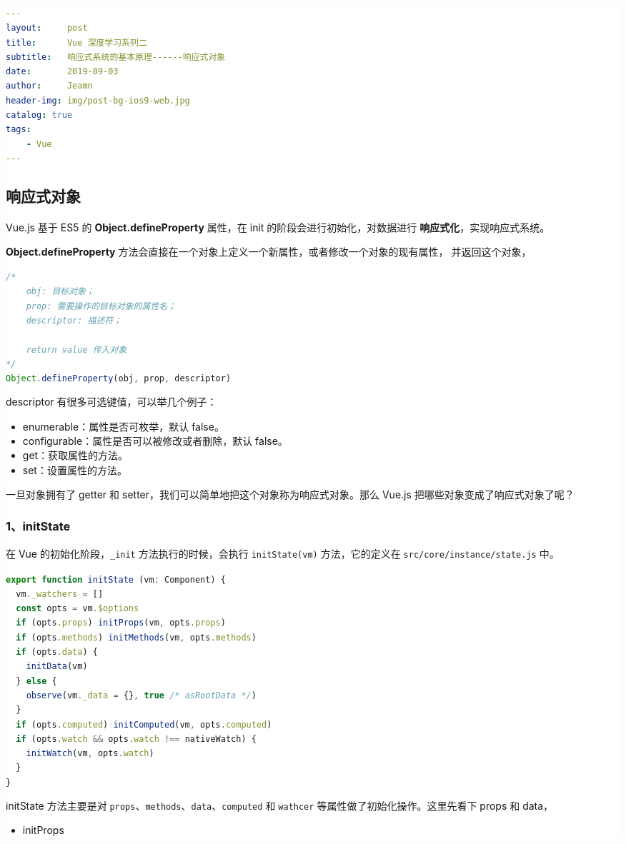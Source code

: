 ```yaml
---
layout:     post
title:      Vue 深度学习系列二
subtitle:   响应式系统的基本原理------响应式对象
date:       2019-09-03
author:     Jeamn
header-img: img/post-bg-ios9-web.jpg
catalog: true
tags:
    - Vue
---
```


## 响应式对象
Vue.js 基于 ES5 的 **Object.defineProperty** 属性，在 init 的阶段会进行初始化，对数据进行 **响应式化**，实现响应式系统。

**Object.defineProperty** 方法会直接在一个对象上定义一个新属性，或者修改一个对象的现有属性， 并返回这个对象，
```js
/*
    obj: 目标对象；
    prop: 需要操作的目标对象的属性名；
    descriptor: 描述符；
    
    return value 传入对象
*/
Object.defineProperty(obj, prop, descriptor)
```
descriptor 有很多可选键值，可以举几个例子：
- enumerable：属性是否可枚举，默认 false。
- configurable：属性是否可以被修改或者删除，默认 false。
- get：获取属性的方法。
- set：设置属性的方法。

一旦对象拥有了 getter 和 setter，我们可以简单地把这个对象称为响应式对象。那么 Vue.js 把哪些对象变成了响应式对象了呢？

### 1、initState
在 Vue 的初始化阶段，`_init` 方法执行的时候，会执行 `initState(vm)` 方法，它的定义在 `src/core/instance/state.js` 中。
```js
export function initState (vm: Component) {
  vm._watchers = []
  const opts = vm.$options
  if (opts.props) initProps(vm, opts.props)
  if (opts.methods) initMethods(vm, opts.methods)
  if (opts.data) {
    initData(vm)
  } else {
    observe(vm._data = {}, true /* asRootData */)
  }
  if (opts.computed) initComputed(vm, opts.computed)
  if (opts.watch && opts.watch !== nativeWatch) {
    initWatch(vm, opts.watch)
  }
}
```
initState 方法主要是对 `props`、`methods`、`data`、`computed` 和 `wathcer` 等属性做了初始化操作。这里先看下 props 和 data，
- initProps
